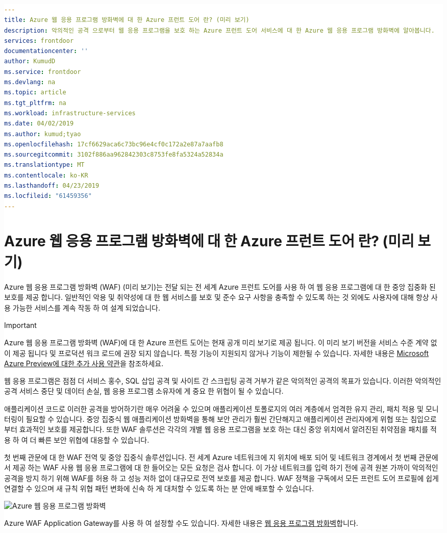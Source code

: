 ```yaml
---
title: Azure 웹 응용 프로그램 방화벽에 대 한 Azure 프런트 도어 란? (미리 보기)
description: 악의적인 공격 으로부터 웹 응용 프로그램을 보호 하는 Azure 프런트 도어 서비스에 대 한 Azure 웹 응용 프로그램 방화벽에 알아봅니다.
services: frontdoor
documentationcenter: ''
author: KumudD
ms.service: frontdoor
ms.devlang: na
ms.topic: article
ms.tgt_pltfrm: na
ms.workload: infrastructure-services
ms.date: 04/02/2019
ms.author: kumud;tyao
ms.openlocfilehash: 17cf6629aca6c73bc96e4cf0c172a2e87a7aafb8
ms.sourcegitcommit: 3102f886aa962842303c8753fe8fa5324a52834a
ms.translationtype: MT
ms.contentlocale: ko-KR
ms.lasthandoff: 04/23/2019
ms.locfileid: "61459356"
---
```

# <a name="what-is-azure-web-application-firewall-for-azure-front-door-preview"></a>Azure 웹 응용 프로그램 방화벽에 대 한 Azure 프런트 도어 란? (미리 보기)

Azure 웹 응용 프로그램 방화벽 (WAF) (미리 보기)는 전달 되는 전 세계 Azure 프런트 도어를 사용 하 여 웹 응용 프로그램에 대 한 중앙 집중화 된 보호를 제공 합니다. 일반적인 악용 및 취약성에 대 한 웹 서비스를 보호 및 준수 요구 사항을 충족할 수 있도록 하는 것 외에도 사용자에 대해 항상 사용 가능한 서비스를 계속 작동 하 여 설계 되었습니다.

> [!IMPORTANT]
> Azure 웹 응용 프로그램 방화벽 (WAF)에 대 한 Azure 프런트 도어는 현재 공개 미리 보기로 제공 됩니다.
> 이 미리 보기 버전을 서비스 수준 계약 없이 제공 됩니다 및 프로덕션 워크 로드에 권장 되지 않습니다. 특정 기능이 지원되지 않거나 기능이 제한될 수 있습니다. 자세한 내용은 [Microsoft Azure Preview에 대한 추가 사용 약관](https://azure.microsoft.com/support/legal/preview-supplemental-terms/)을 참조하세요.

웹 응용 프로그램은 점점 더 서비스 홍수, SQL 삽입 공격 및 사이트 간 스크립팅 공격 거부가 같은 악의적인 공격의 목표가 있습니다. 이러한 악의적인 공격 서비스 중단 및 데이터 손실, 웹 응용 프로그램 소유자에 게 중요 한 위협이 될 수 있습니다.

애플리케이션 코드로 이러한 공격을 방어하기란 매우 어려울 수 있으며 애플리케이션 토폴로지의 여러 계층에서 엄격한 유지 관리, 패치 적용 및 모니터링이 필요할 수 있습니다. 중앙 집중식 웹 애플리케이션 방화벽을 통해 보안 관리가 훨씬 간단해지고 애플리케이션 관리자에게 위협 또는 침입으로부터 효과적인 보호를 제공합니다. 또한 WAF 솔루션은 각각의 개별 웹 응용 프로그램을 보호 하는 대신 중앙 위치에서 알려진된 취약점을 패치를 적용 하 여 더 빠른 보안 위협에 대응할 수 있습니다.

첫 번째 관문에 대 한 WAF 전역 및 중앙 집중식 솔루션입니다. 전 세계 Azure 네트워크에 지 위치에 배포 되어 및 네트워크 경계에서 첫 번째 관문에서 제공 하는 WAF 사용 웹 응용 프로그램에 대 한 들어오는 모든 요청은 검사 합니다. 이 가상 네트워크를 입력 하기 전에 공격 원본 가까이 악의적인 공격을 방지 하기 위해 WAF를 허용 하 고 성능 저하 없이 대규모로 전역 보호를 제공 합니다. WAF 정책을 구독에서 모든 프런트 도어 프로필에 쉽게 연결할 수 있으며 새 규칙 위협 패턴 변화에 신속 하 게 대처할 수 있도록 하는 분 안에 배포할 수 있습니다.

![Azure 웹 응용 프로그램 방화벽](./media/waf-overview/web-application-firewall-overview.png)

Azure WAF Application Gateway를 사용 하 여 설정할 수도 있습니다. 자세한 내용은 [웹 응용 프로그램 방화벽](../application-gateway/waf-overview.md)합니다.
